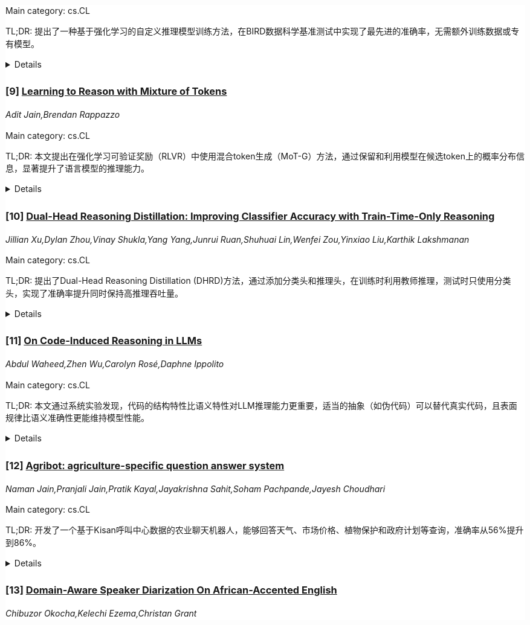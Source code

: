 Main category: cs.CL

TL;DR: 提出了一种基于强化学习的自定义推理模型训练方法，在BIRD数据科学基准测试中实现了最先进的准确率，无需额外训练数据或专有模型。


<details><summary>Details</summary></details>


### [9] [Learning to Reason with Mixture of Tokens](https://arxiv.org/abs/2509.21482)
*Adit Jain,Brendan Rappazzo*

Main category: cs.CL

TL;DR: 本文提出在强化学习可验证奖励（RLVR）中使用混合token生成（MoT-G）方法，通过保留和利用模型在候选token上的概率分布信息，显著提升了语言模型的推理能力。


<details><summary>Details</summary></details>


### [10] [Dual-Head Reasoning Distillation: Improving Classifier Accuracy with Train-Time-Only Reasoning](https://arxiv.org/abs/2509.21487)
*Jillian Xu,Dylan Zhou,Vinay Shukla,Yang Yang,Junrui Ruan,Shuhuai Lin,Wenfei Zou,Yinxiao Liu,Karthik Lakshmanan*

Main category: cs.CL

TL;DR: 提出了Dual-Head Reasoning Distillation (DHRD)方法，通过添加分类头和推理头，在训练时利用教师推理，测试时只使用分类头，实现了准确率提升同时保持高推理吞吐量。


<details><summary>Details</summary></details>


### [11] [On Code-Induced Reasoning in LLMs](https://arxiv.org/abs/2509.21499)
*Abdul Waheed,Zhen Wu,Carolyn Rosé,Daphne Ippolito*

Main category: cs.CL

TL;DR: 本文通过系统实验发现，代码的结构特性比语义特性对LLM推理能力更重要，适当的抽象（如伪代码）可以替代真实代码，且表面规律比语义准确性更能维持模型性能。


<details><summary>Details</summary></details>


### [12] [Agribot: agriculture-specific question answer system](https://arxiv.org/abs/2509.21535)
*Naman Jain,Pranjali Jain,Pratik Kayal,Jayakrishna Sahit,Soham Pachpande,Jayesh Choudhari*

Main category: cs.CL

TL;DR: 开发了一个基于Kisan呼叫中心数据的农业聊天机器人，能够回答天气、市场价格、植物保护和政府计划等查询，准确率从56%提升到86%。


<details><summary>Details</summary></details>


### [13] [Domain-Aware Speaker Diarization On African-Accented English](https://arxiv.org/abs/2509.21554)
*Chibuzor Okocha,Kelechi Ezema,Christan Grant*
